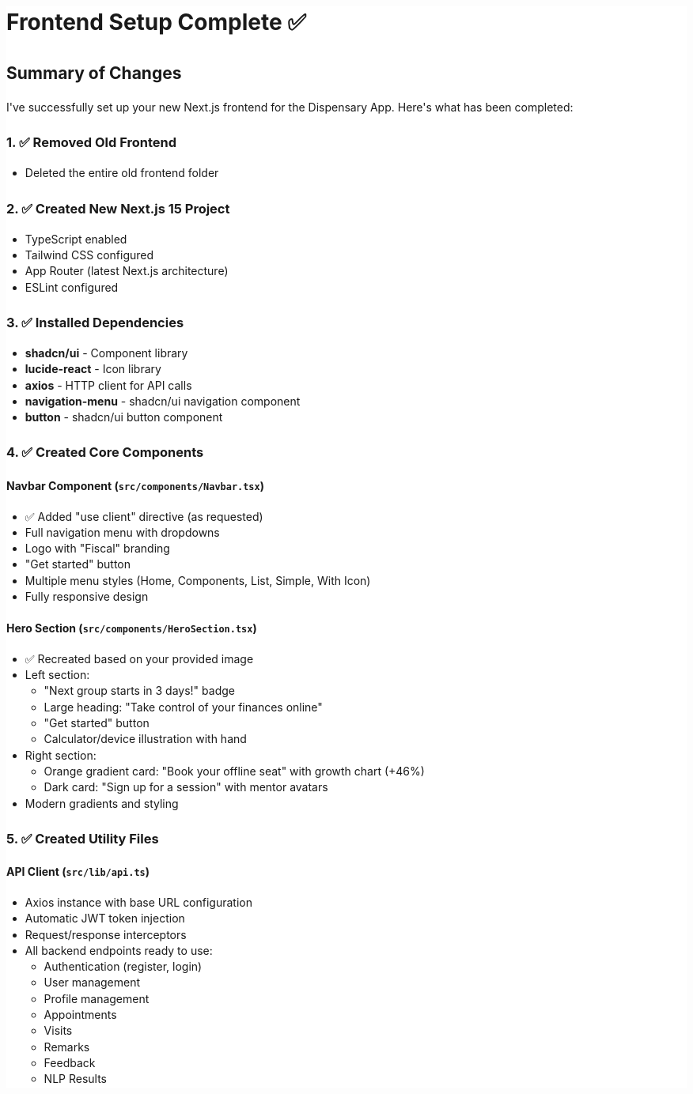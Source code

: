 # Frontend Setup Complete ✅

## Summary of Changes

I've successfully set up your new Next.js frontend for the Dispensary App. Here's what has been completed:

### 1. ✅ Removed Old Frontend
- Deleted the entire old frontend folder

### 2. ✅ Created New Next.js 15 Project
- TypeScript enabled
- Tailwind CSS configured
- App Router (latest Next.js architecture)
- ESLint configured

### 3. ✅ Installed Dependencies
- **shadcn/ui** - Component library
- **lucide-react** - Icon library
- **axios** - HTTP client for API calls
- **navigation-menu** - shadcn/ui navigation component
- **button** - shadcn/ui button component

### 4. ✅ Created Core Components

#### Navbar Component (`src/components/Navbar.tsx`)
- ✅ Added "use client" directive (as requested)
- Full navigation menu with dropdowns
- Logo with "Fiscal" branding
- "Get started" button
- Multiple menu styles (Home, Components, List, Simple, With Icon)
- Fully responsive design

#### Hero Section (`src/components/HeroSection.tsx`)
- ✅ Recreated based on your provided image
- Left section:
  - "Next group starts in 3 days!" badge
  - Large heading: "Take control of your finances online"
  - "Get started" button
  - Calculator/device illustration with hand
- Right section:
  - Orange gradient card: "Book your offline seat" with growth chart (+46%)
  - Dark card: "Sign up for a session" with mentor avatars
- Modern gradients and styling

### 5. ✅ Created Utility Files

#### API Client (`src/lib/api.ts`)
- Axios instance with base URL configuration
- Automatic JWT token injection
- Request/response interceptors
- All backend endpoints ready to use:
  - Authentication (register, login)
  - User management
  - Profile management
  - Appointments
  - Visits
  - Remarks
  - Feedback
  - NLP Results
